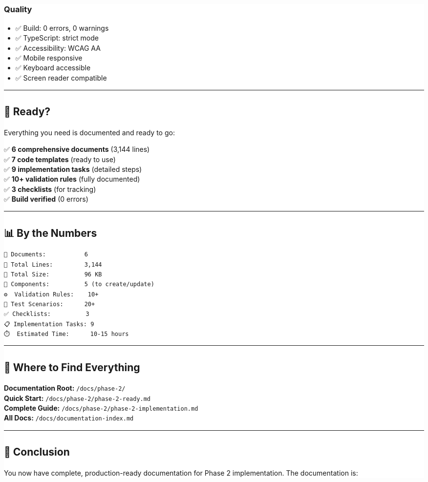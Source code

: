 ### Quality

- ✅ Build: 0 errors, 0 warnings
- ✅ TypeScript: strict mode
- ✅ Accessibility: WCAG AA
- ✅ Mobile responsive
- ✅ Keyboard accessible
- ✅ Screen reader compatible

---

## 🚀 Ready?

Everything you need is documented and ready to go:

✅ **6 comprehensive documents** (3,144 lines)  
✅ **7 code templates** (ready to use)  
✅ **9 implementation tasks** (detailed steps)  
✅ **10+ validation rules** (fully documented)  
✅ **3 checklists** (for tracking)  
✅ **Build verified** (0 errors)

---

## 📊 By the Numbers

```
📄 Documents:           6
📝 Total Lines:         3,144
💾 Total Size:          96 KB
🔧 Components:          5 (to create/update)
⚙️  Validation Rules:    10+
🧪 Test Scenarios:      20+
✅ Checklists:          3
📋 Implementation Tasks: 9
⏱️  Estimated Time:      10-15 hours
```

---

## 📍 Where to Find Everything

**Documentation Root:** `/docs/phase-2/`  
**Quick Start:** `/docs/phase-2/phase-2-ready.md`  
**Complete Guide:** `/docs/phase-2/phase-2-implementation.md`  
**All Docs:** `/docs/documentation-index.md`

---

## 🎉 Conclusion

You now have complete, production-ready documentation for Phase 2 implementation. The documentation is:
